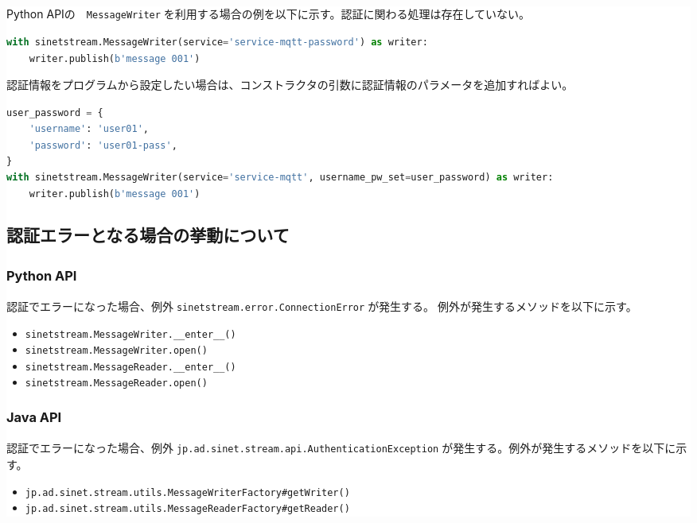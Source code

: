 Python APIの　`MessageWriter` を利用する場合の例を以下に示す。認証に関わる処理は存在していない。

```python
with sinetstream.MessageWriter(service='service-mqtt-password') as writer:
    writer.publish(b'message 001')
```

認証情報をプログラムから設定したい場合は、コンストラクタの引数に認証情報のパラメータを追加すればよい。

```python
user_password = {
    'username': 'user01',
    'password': 'user01-pass',
}
with sinetstream.MessageWriter(service='service-mqtt', username_pw_set=user_password) as writer:
    writer.publish(b'message 001')
```

## 認証エラーとなる場合の挙動について

### Python API

認証でエラーになった場合、例外 `sinetstream.error.ConnectionError` が発生する。
例外が発生するメソッドを以下に示す。

* `sinetstream.MessageWriter.__enter__()`
* `sinetstream.MessageWriter.open()`
* `sinetstream.MessageReader.__enter__()`
* `sinetstream.MessageReader.open()`

### Java API

認証でエラーになった場合、例外 `jp.ad.sinet.stream.api.AuthenticationException`
が発生する。例外が発生するメソッドを以下に示す。

* `jp.ad.sinet.stream.utils.MessageWriterFactory#getWriter()`
* `jp.ad.sinet.stream.utils.MessageReaderFactory#getReader()`
